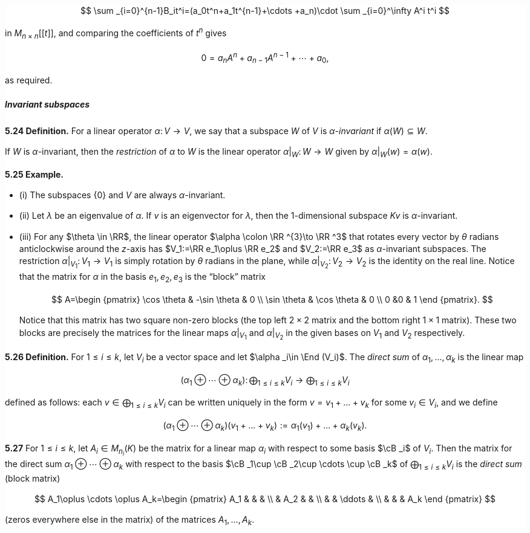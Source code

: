 $$ \sum _{i=0}^{n-1}B_it^i=(a_0t^n+a_1t^{n-1}+\cdots +a_n)\cdot \sum _{i=0}^\infty A^i t^i $$

in $M_{n\times n}[[t]]$, and comparing the coefficients of $t^n$ gives

$$ 0=a_nA^n+a_{n-1}A^{n-1}+\cdots +a_0, $$

as required.

##### Invariant subspaces

**5.24 Definition.** For a linear operator $\alpha \colon V\to V$, we say that a subspace $W$ of $V$ is $\alpha$-_invariant_ if $\alpha (W) \subseteq W$.

If $W$ is $\alpha$-invariant, then the _restriction_ of $\alpha$ to $W$ is the linear operator $\alpha |_W\colon W\to W$ given by $\alpha |_W(w)=\alpha (w)$.

**5.25 Example.**

*   (i) The subspaces $\{0\}$ and $V$ are always $\alpha$-invariant.
    
*   (ii) Let $\lambda$ be an eigenvalue of $\alpha$. If $v$ is an eigenvector for $\lambda$, then the $1$-dimensional subspace $Kv$ is $\alpha$-invariant.
    
*   (iii) For any $\theta \in \RR$, the linear operator $\alpha \colon \RR ^{3}\to \RR ^3$ that rotates every vector by $\theta$ radians anticlockwise around the $z$-axis has $V_1:=\RR e_1\oplus \RR e_2$ and $V_2:=\RR e_3$ as $\alpha$-invariant subspaces. The restriction $\alpha \vert _{V_1}\colon V_1\to V_1$ is simply rotation by $\theta$ radians in the plane, while $\alpha \vert _{V_2}\colon V_2\to V_2$ is the identity on the real line. Notice that the matrix for $\alpha$ in the basis $e_1, e_2, e_3$ is the “block” matrix
    
    $$ A=\begin {pmatrix} \cos \theta & -\sin \theta & 0 \\ \sin \theta & \cos \theta & 0 \\ 0 &0 & 1 \end {pmatrix}. $$
    
    Notice that this matrix has two square non-zero blocks (the top left $2\times 2$ matrix and the bottom right $1\times 1$ matrix). These two blocks are precisely the matrices for the linear maps $\alpha \vert _{V_1}$ and $\alpha \vert _{V_2}$ in the given bases on $V_1$ and $V_2$ respectively.
    

**5.26 Definition.** For $1\leq i\leq k$, let $V_i$ be a vector space and let $\alpha _i\in \End (V_i)$. The _direct sum_ of $\alpha _1, \dots , \alpha _k$ is the linear map

$$ (\alpha _1\oplus \cdots \oplus \alpha _k)\colon \bigoplus _{1\leq i\leq k} V_i\to \bigoplus _{1\leq i\leq k} V_i $$

defined as follows: each $v\in \bigoplus _{1\leq i\leq k} V_i$ can be written uniquely in the form $v=v_1+\dots + v_k$ for some $v_i\in V_i$, and we define

$$ (\alpha _1\oplus \cdots \oplus \alpha _k)(v_1+\dots + v_k):=\alpha _1(v_1)+\dots + \alpha _k(v_k). $$

**5.27** For $1\leq i\leq k$, let $A_i\in M_{n_i}(K)$ be the matrix for a linear map $\alpha _i$ with respect to some basis $\cB _i$ of $V_i$. Then the matrix for the direct sum $\alpha _1\oplus \cdots \oplus \alpha _k$ with respect to the basis $\cB _1\cup \cB _2\cup \cdots \cup \cB _k$ of $\bigoplus _{1\leq i\leq k} V_i$ is the _direct sum_ (block matrix)

$$ A_1\oplus \cdots \oplus A_k=\begin {pmatrix} A_1 & & & \\ & A_2 & & \\ & & \ddots & \\ & & & A_k \end {pmatrix} $$

(zeros everywhere else in the matrix) of the matrices $A_1, \dots , A_k$.

